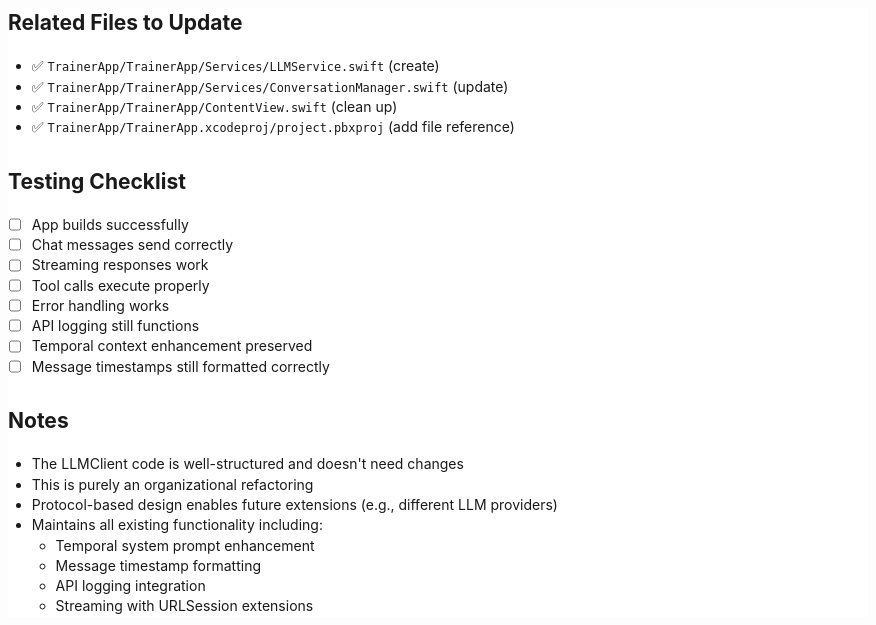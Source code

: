 ## Related Files to Update

- ✅ `TrainerApp/TrainerApp/Services/LLMService.swift` (create)
- ✅ `TrainerApp/TrainerApp/Services/ConversationManager.swift` (update)
- ✅ `TrainerApp/TrainerApp/ContentView.swift` (clean up)
- ✅ `TrainerApp/TrainerApp.xcodeproj/project.pbxproj` (add file reference)

## Testing Checklist

- [ ] App builds successfully
- [ ] Chat messages send correctly
- [ ] Streaming responses work
- [ ] Tool calls execute properly
- [ ] Error handling works
- [ ] API logging still functions
- [ ] Temporal context enhancement preserved
- [ ] Message timestamps still formatted correctly

## Notes

- The LLMClient code is well-structured and doesn't need changes
- This is purely an organizational refactoring
- Protocol-based design enables future extensions (e.g., different LLM providers)
- Maintains all existing functionality including:
  - Temporal system prompt enhancement
  - Message timestamp formatting  
  - API logging integration
  - Streaming with URLSession extensions